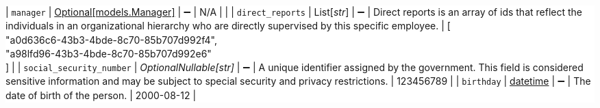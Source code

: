 | `manager`                                                                                                                                                                                                                                                                                     | [Optional[models.Manager]](../models/manager.md)                                                                                                                                                                                                                                              | :heavy_minus_sign:                                                                                                                                                                                                                                                                            | N/A                                                                                                                                                                                                                                                                                           |                                                                                                                                                                                                                                                                                               |
| `direct_reports`                                                                                                                                                                                                                                                                              | List[*str*]                                                                                                                                                                                                                                                                                   | :heavy_minus_sign:                                                                                                                                                                                                                                                                            | Direct reports is an array of ids that reflect the individuals in an organizational hierarchy who are directly supervised by this specific employee.                                                                                                                                          | [<br/>"a0d636c6-43b3-4bde-8c70-85b707d992f4",<br/>"a98lfd96-43b3-4bde-8c70-85b707d992e6"<br/>]                                                                                                                                                                                                |
| `social_security_number`                                                                                                                                                                                                                                                                      | *OptionalNullable[str]*                                                                                                                                                                                                                                                                       | :heavy_minus_sign:                                                                                                                                                                                                                                                                            | A unique identifier assigned by the government. This field is considered sensitive information and may be subject to special security and privacy restrictions.                                                                                                                               | 123456789                                                                                                                                                                                                                                                                                     |
| `birthday`                                                                                                                                                                                                                                                                                    | [datetime](https://docs.python.org/3/library/datetime.html#datetime-objects)                                                                                                                                                                                                                  | :heavy_minus_sign:                                                                                                                                                                                                                                                                            | The date of birth of the person.                                                                                                                                                                                                                                                              | 2000-08-12                                                                                                                                                                                                                                                                                    |